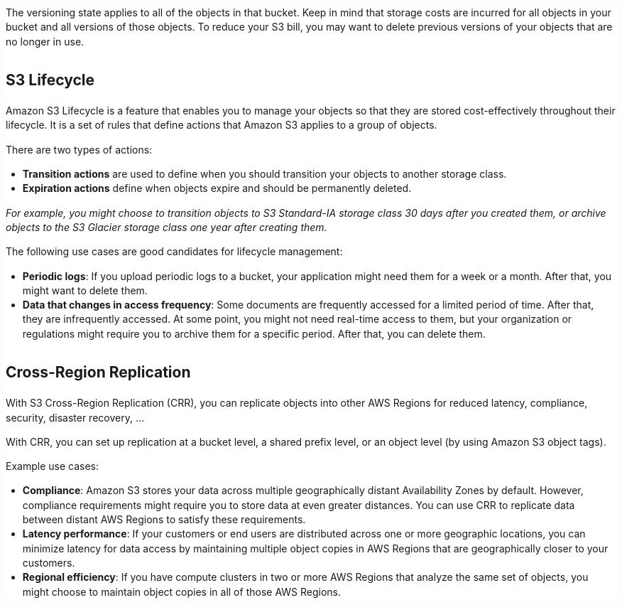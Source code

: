 The versioning state applies to all of the objects in that bucket. Keep in mind that storage costs are incurred for all objects in your bucket and all versions of those objects. To reduce your S3 bill, you may want to delete previous versions of your objects that are no longer in use.


## S3 Lifecycle

Amazon S3 Lifecycle is a feature that enables you to manage your objects so that they are stored cost-effectively throughout their lifecycle. It is a set of rules that define actions that Amazon S3 applies to a group of objects.

There are two types of actions:

- **Transition actions** are used to define when you should transition your objects to another storage class.
- **Expiration actions** define when objects expire and should be permanently deleted.


*For example, you might choose to transition objects to S3 Standard-IA storage class 30 days after you created them, or archive objects to the S3 Glacier storage class one year after creating them.*

The following use cases are good candidates for lifecycle management:

- **Periodic logs**: If you upload periodic logs to a bucket, your application might need them for a week or a month. After that, you might want to delete them.
- **Data that changes in access frequency**: Some documents are frequently accessed for a limited period of time. After that, they are infrequently accessed. At some point, you might not need real-time access to them, but your organization or regulations might require you to archive them for a specific period. After that, you can delete them.


## Cross-Region Replication

With S3 Cross-Region Replication (CRR), you can replicate objects into other AWS Regions for reduced latency, compliance, security, disaster recovery, ...

With CRR, you can set up replication at a bucket level, a shared prefix level, or an object level (by using Amazon S3 object tags).

Example use cases:

- **Compliance**: Amazon S3 stores your data across multiple geographically distant Availability Zones by default. However, compliance requirements might require you to store data at even greater distances. You can use CRR to replicate data between distant AWS Regions to satisfy these requirements.
- **Latency performance**: If your customers or end users are distributed across one or more geographic locations, you can minimize latency for data access by maintaining multiple object copies in AWS Regions that are geographically closer to your customers.
- **Regional efficiency**: If you have compute clusters in two or more AWS Regions that analyze the same set of objects, you might choose to maintain object copies in all of those AWS Regions.
